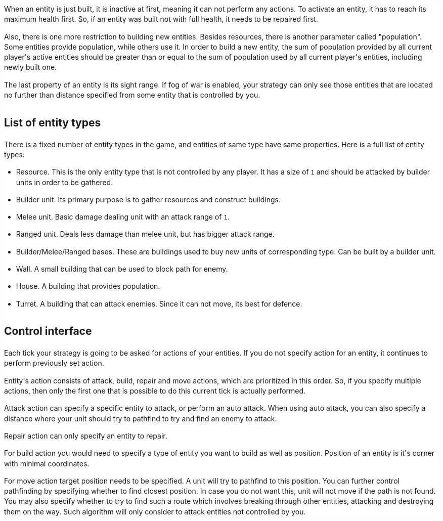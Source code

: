 When an entity is just built, it is inactive at first, meaning it can not perform any actions. To activate an entity, it has to reach its maximum health first. So, if an entity was built not with full health, it needs to be repaired first.

Also, there is one more restriction to building new entities. Besides resources, there is another parameter called "population". Some entities provide population, while others use it. In order to build a new entity, the sum of population provided by all current player's active entities should be greater than or equal to the sum of population used by all current player's entities, including newly built one.

The last property of an entity is its sight range. If fog of war is enabled, your strategy can only see those entities that are located no further than distance specified from some entity that is controlled by you.

## List of entity types

There is a fixed number of entity types in the game, and entities of same type have same properties. Here is a full list of entity types:

- Resource. This is the only entity type that is not controlled by any player. It has a size of `1` and should be attacked by builder units in order to be gathered.

- Builder unit. Its primary purpose is to gather resources and construct buildings.

- Melee unit. Basic damage dealing unit with an attack range of `1`.

- Ranged unit. Deals less damage than melee unit, but has bigger attack range.

- Builder/Melee/Ranged bases. These are buildings used to buy new units of corresponding type. Can be built by a builder unit.

- Wall. A small building that can be used to block path for enemy.

- House. A building that provides population.

- Turret. A building that can attack enemies. Since it can not move, its best for defence.

## Control interface

Each tick your strategy is going to be asked for actions of your entities. If you do not specify action for an entity, it continues to perform previously set action.

Entity's action consists of attack, build, repair and move actions, which are prioritized in this order. So, if you specify multiple actions, then only the first one that is possible to do this current tick is actually performed.

Attack action can specify a specific entity to attack, or perform an auto attack. When using auto attack, you can also specify a distance where your unit should try to pathfind to try and find an enemy to attack.

Repair action can only specify an entity to repair.

For build action you would need to specify a type of entity you want to build as well as position. Position of an entity is it's corner with minimal coordinates.

For move action target position needs to be specified. A unit will try to pathfind to this position. You can further control pathfinding by specifying whether to find closest position. In case you do not want this, unit will not move if the path is not found. You may also specify whether to try to find such a route which involves breaking through other entities, attacking and destroying them on the way. Such algorithm will only consider to attack entities not controlled by you.
